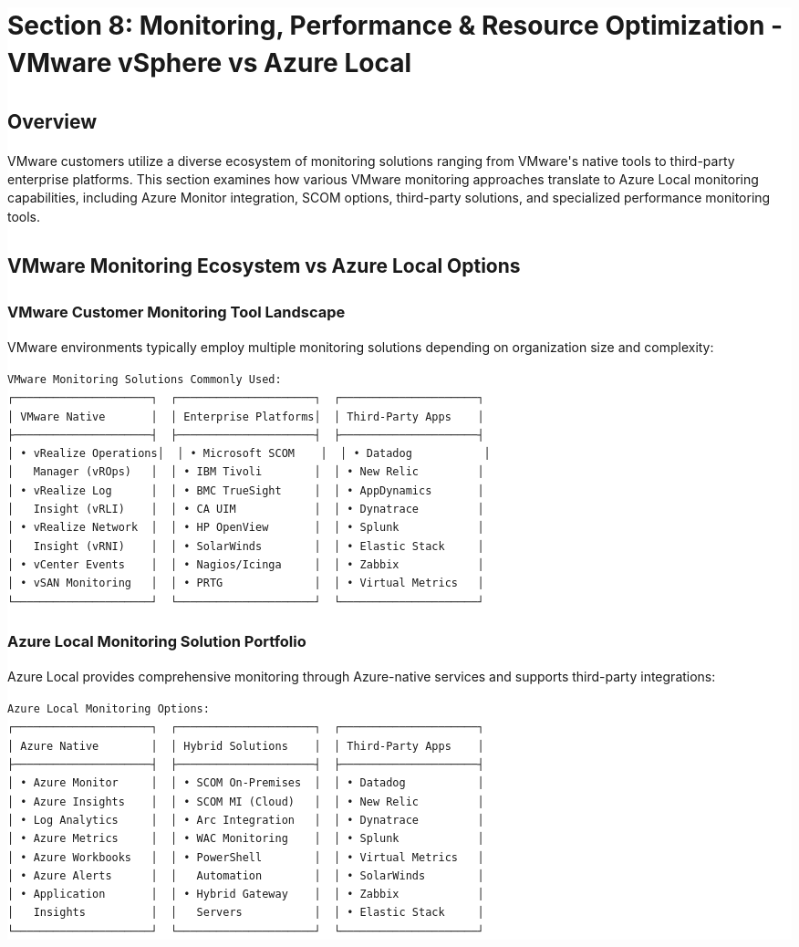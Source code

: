 # Section 8: Monitoring, Performance & Resource Optimization - VMware vSphere vs Azure Local

## Overview

VMware customers utilize a diverse ecosystem of monitoring solutions ranging from VMware's native tools to third-party enterprise platforms. This section examines how various VMware monitoring approaches translate to Azure Local monitoring capabilities, including Azure Monitor integration, SCOM options, third-party solutions, and specialized performance monitoring tools.

## VMware Monitoring Ecosystem vs Azure Local Options

### VMware Customer Monitoring Tool Landscape

VMware environments typically employ multiple monitoring solutions depending on organization size and complexity:

```text
VMware Monitoring Solutions Commonly Used:
┌─────────────────────┐  ┌─────────────────────┐  ┌─────────────────────┐
│ VMware Native       │  │ Enterprise Platforms│  │ Third-Party Apps    │
├─────────────────────┤  ├─────────────────────┤  ├─────────────────────┤
│ • vRealize Operations│  │ • Microsoft SCOM    │  │ • Datadog           │
│   Manager (vROps)   │  │ • IBM Tivoli        │  │ • New Relic         │
│ • vRealize Log      │  │ • BMC TrueSight     │  │ • AppDynamics       │
│   Insight (vRLI)    │  │ • CA UIM            │  │ • Dynatrace         │
│ • vRealize Network  │  │ • HP OpenView       │  │ • Splunk            │
│   Insight (vRNI)    │  │ • SolarWinds        │  │ • Elastic Stack     │
│ • vCenter Events    │  │ • Nagios/Icinga     │  │ • Zabbix            │
│ • vSAN Monitoring   │  │ • PRTG              │  │ • Virtual Metrics   │
└─────────────────────┘  └─────────────────────┘  └─────────────────────┘
```

### Azure Local Monitoring Solution Portfolio

Azure Local provides comprehensive monitoring through Azure-native services and supports third-party integrations:

```text
Azure Local Monitoring Options:
┌─────────────────────┐  ┌─────────────────────┐  ┌─────────────────────┐
│ Azure Native        │  │ Hybrid Solutions    │  │ Third-Party Apps    │
├─────────────────────┤  ├─────────────────────┤  ├─────────────────────┤
│ • Azure Monitor     │  │ • SCOM On-Premises  │  │ • Datadog           │
│ • Azure Insights    │  │ • SCOM MI (Cloud)   │  │ • New Relic         │
│ • Log Analytics     │  │ • Arc Integration   │  │ • Dynatrace         │
│ • Azure Metrics     │  │ • WAC Monitoring    │  │ • Splunk            │
│ • Azure Workbooks   │  │ • PowerShell        │  │ • Virtual Metrics   │
│ • Azure Alerts      │  │   Automation        │  │ • SolarWinds        │
│ • Application       │  │ • Hybrid Gateway    │  │ • Zabbix            │
│   Insights          │  │   Servers           │  │ • Elastic Stack     │
└─────────────────────┘  └─────────────────────┘  └─────────────────────┘
```
